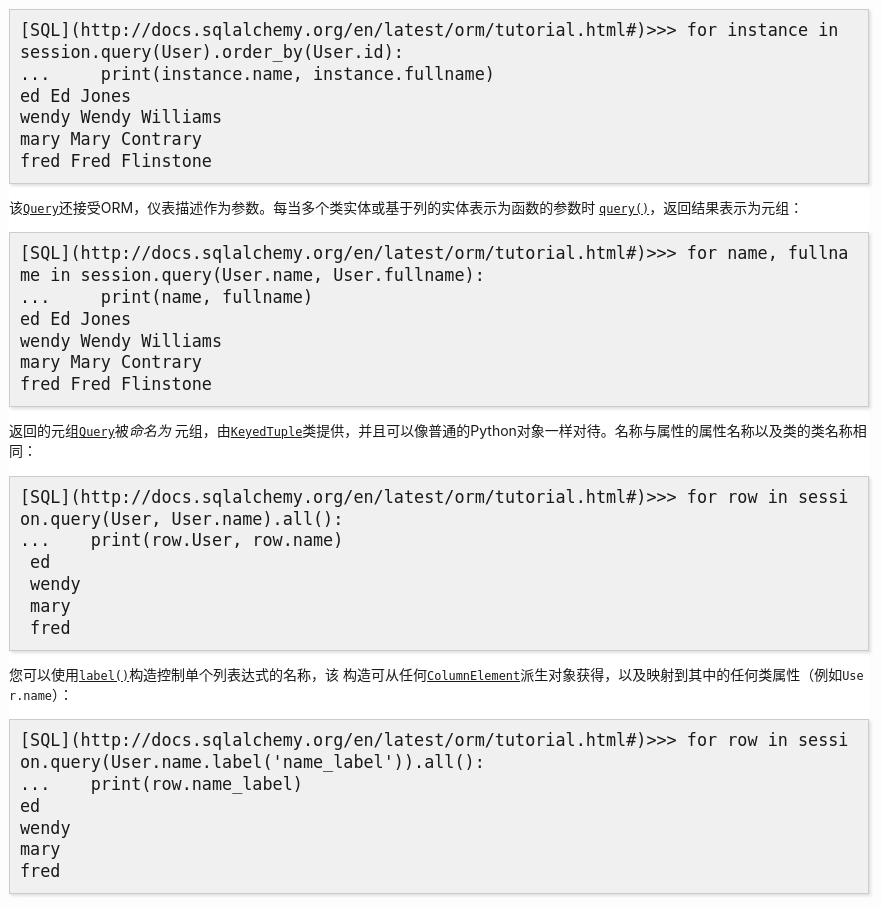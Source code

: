 <pre style="margin: 5px 0px; padding: 10px; font-size: 1.2em; background-color: rgb(240, 240, 240); border: 1px solid rgb(204, 204, 204); box-shadow: rgb(223, 223, 223) 2px 2px 3px; overflow: auto; line-height: 1.3em;">[SQL](http://docs.sqlalchemy.org/en/latest/orm/tutorial.html#)>>> for instance in session.query(User).order_by(User.id):
...     print(instance.name, instance.fullname)
ed Ed Jones
wendy Wendy Williams
mary Mary Contrary
fred Fred Flinstone</pre>

该[`Query`](http://docs.sqlalchemy.org/en/latest/orm/query.html#sqlalchemy.orm.query.Query "sqlalchemy.orm.query.Query")还接受ORM，仪表描述作为参数。每当多个类实体或基于列的实体表示为函数的参数时 [`query()`](http://docs.sqlalchemy.org/en/latest/orm/session_api.html#sqlalchemy.orm.session.Session.query "sqlalchemy.orm.session.Session.query")，返回结果表示为元组：

<pre style="margin: 5px 0px; padding: 10px; font-size: 1.2em; background-color: rgb(240, 240, 240); border: 1px solid rgb(204, 204, 204); box-shadow: rgb(223, 223, 223) 2px 2px 3px; overflow: auto; line-height: 1.3em;">[SQL](http://docs.sqlalchemy.org/en/latest/orm/tutorial.html#)>>> for name, fullname in session.query(User.name, User.fullname):
...     print(name, fullname)
ed Ed Jones
wendy Wendy Williams
mary Mary Contrary
fred Fred Flinstone</pre>

返回的元组[`Query`](http://docs.sqlalchemy.org/en/latest/orm/query.html#sqlalchemy.orm.query.Query "sqlalchemy.orm.query.Query")被*命名为* 元组，由[`KeyedTuple`](http://docs.sqlalchemy.org/en/latest/orm/query.html#sqlalchemy.util.KeyedTuple "sqlalchemy.util.KeyedTuple")类提供，并且可以像普通的Python对象一样对待。名称与属性的属性名称以及类的类名称相同：

<pre style="margin: 5px 0px; padding: 10px; font-size: 1.2em; background-color: rgb(240, 240, 240); border: 1px solid rgb(204, 204, 204); box-shadow: rgb(223, 223, 223) 2px 2px 3px; overflow: auto; line-height: 1.3em;">[SQL](http://docs.sqlalchemy.org/en/latest/orm/tutorial.html#)>>> for row in session.query(User, User.name).all():
...    print(row.User, row.name)
<User(name='ed', fullname='Ed Jones', password='f8s7ccs')> ed
<User(name='wendy', fullname='Wendy Williams', password='foobar')> wendy
<User(name='mary', fullname='Mary Contrary', password='xxg527')> mary
<User(name='fred', fullname='Fred Flinstone', password='blah')> fred</pre>

您可以使用[`label()`](http://docs.sqlalchemy.org/en/latest/core/sqlelement.html#sqlalchemy.sql.expression.ColumnElement.label "sqlalchemy.sql.expression.ColumnElement.label")构造控制单个列表达式的名称，该 构造可从任何[`ColumnElement`](http://docs.sqlalchemy.org/en/latest/core/sqlelement.html#sqlalchemy.sql.expression.ColumnElement "sqlalchemy.sql.expression.ColumnElement")派生对象获得，以及映射到其中的任何类属性（例如`User.name`）：

<pre style="margin: 5px 0px; padding: 10px; font-size: 1.2em; background-color: rgb(240, 240, 240); border: 1px solid rgb(204, 204, 204); box-shadow: rgb(223, 223, 223) 2px 2px 3px; overflow: auto; line-height: 1.3em;">[SQL](http://docs.sqlalchemy.org/en/latest/orm/tutorial.html#)>>> for row in session.query(User.name.label('name_label')).all():
...    print(row.name_label)
ed
wendy
mary
fred</pre>
